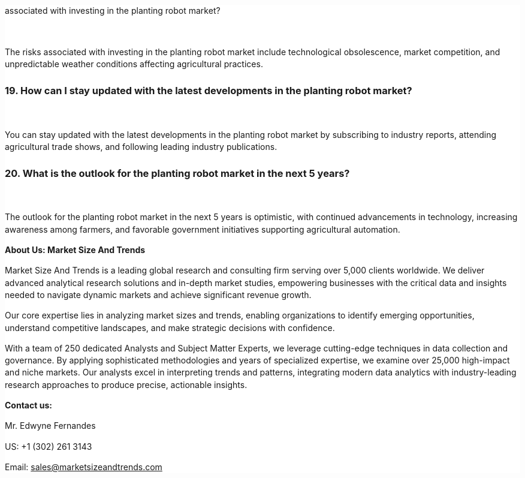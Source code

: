 associated with investing in the planting robot market?</h3><p>&nbsp;</p><p>The risks associated with investing in the planting robot market include technological obsolescence, market competition, and unpredictable weather conditions affecting agricultural practices.</p><h3>19. How can I stay updated with the latest developments in the planting robot market?</h3><p>&nbsp;</p><p>You can stay updated with the latest developments in the planting robot market by subscribing to industry reports, attending agricultural trade shows, and following leading industry publications.</p><h3>20. What is the outlook for the planting robot market in the next 5 years?</h3><p>&nbsp;</p><p>The outlook for the planting robot market in the next 5 years is optimistic, with continued advancements in technology, increasing awareness among farmers, and favorable government initiatives supporting agricultural automation.</p></body></html></p><p><strong>About Us:&nbsp;Market Size And Trends</strong></p><p>Market Size And Trends&nbsp;is a leading global research and consulting firm serving over 5,000 clients worldwide. We deliver advanced analytical research solutions and in-depth market studies, empowering businesses with the critical data and insights needed to navigate dynamic markets and achieve significant revenue growth.</p><p>Our core expertise lies in analyzing market sizes and trends, enabling organizations to identify emerging opportunities, understand competitive landscapes, and make strategic decisions with confidence.</p><p>With a team of 250 dedicated Analysts and Subject Matter Experts, we leverage cutting-edge techniques in data collection and governance. By applying sophisticated methodologies and years of specialized expertise, we examine over 25,000 high-impact and niche markets. Our analysts excel in interpreting trends and patterns, integrating modern data analytics with industry-leading research approaches to produce precise, actionable insights.</p><p><strong>Contact us:</strong></p><p>Mr. Edwyne Fernandes</p><p>US: +1 (302) 261 3143</p><p>Email: <a href="mailto:sales@marketsizeandtrends.com">sales@marketsizeandtrends.com</a>&nbsp;</p>
